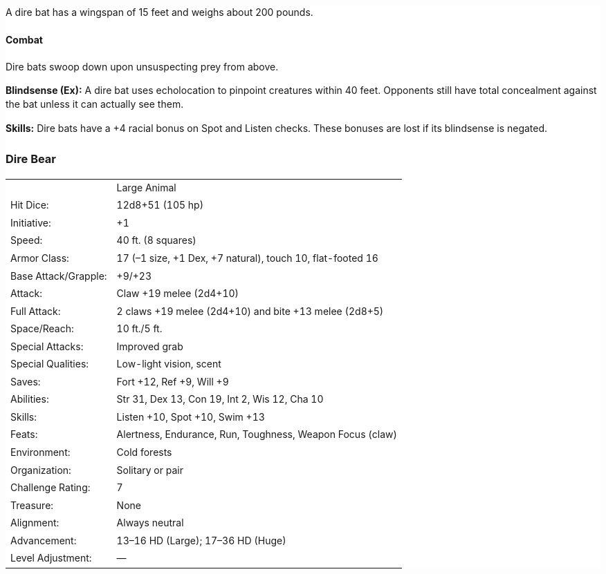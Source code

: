 A dire bat has a wingspan of 15 feet and weighs about 200 pounds.

#### Combat

Dire bats swoop down upon unsuspecting prey from above.

**Blindsense (Ex):** A dire bat uses echolocation to pinpoint creatures
within 40 feet. Opponents still have total concealment against the bat
unless it can actually see them.

**Skills:** Dire bats have a +4 racial bonus on Spot and Listen checks.
These bonuses are lost if its blindsense is negated.

### Dire Bear

|                      |                                                            |
|----------------------|------------------------------------------------------------|
|                      | Large Animal                                               |
| Hit Dice:            | 12d8+51 (105 hp)                                           |
| Initiative:          | +1                                                         |
| Speed:               | 40 ft. (8 squares)                                         |
| Armor Class:         | 17 (–1 size, +1 Dex, +7 natural), touch 10, flat-footed 16 |
| Base Attack/Grapple: | +9/+23                                                     |
| Attack:              | Claw +19 melee (2d4+10)                                    |
| Full Attack:         | 2 claws +19 melee (2d4+10) and bite +13 melee (2d8+5)      |
| Space/Reach:         | 10 ft./5 ft.                                               |
| Special Attacks:     | Improved grab                                              |
| Special Qualities:   | Low-light vision, scent                                    |
| Saves:               | Fort +12, Ref +9, Will +9                                  |
| Abilities:           | Str 31, Dex 13, Con 19, Int 2, Wis 12, Cha 10              |
| Skills:              | Listen +10, Spot +10, Swim +13                             |
| Feats:               | Alertness, Endurance, Run, Toughness, Weapon Focus (claw)  |
| Environment:         | Cold forests                                               |
| Organization:        | Solitary or pair                                           |
| Challenge Rating:    | 7                                                          |
| Treasure:            | None                                                       |
| Alignment:           | Always neutral                                             |
| Advancement:         | 13–16 HD (Large); 17–36 HD (Huge)                          |
| Level Adjustment:    | —                                                          |
